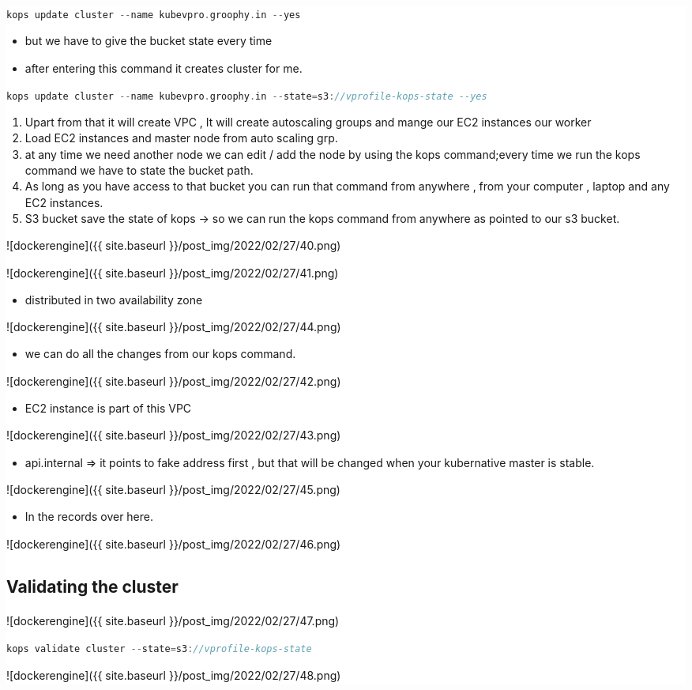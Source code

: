 ```go
kops update cluster --name kubevpro.groophy.in --yes
```

- but we have to give the bucket state every time

- after entering this command it creates cluster for me.

```go
kops update cluster --name kubevpro.groophy.in --state=s3://vprofile-kops-state --yes
```
1. Upart from that it will create VPC , It will create autoscaling groups and mange our EC2 instances our worker 
2. Load EC2 instances and master node from auto scaling grp.
3. at any time we need another node we can edit / add the node by using the kops command;every time we run the kops command we have to state the bucket path.
4. As long as you have access to that bucket you can run that command from anywhere , from your computer , laptop and any EC2 instances.
5. S3 bucket save the state of kops -> so we can run the kops command from anywhere as pointed to our s3 bucket.

![dockerengine]({{ site.baseurl }}/post_img/2022/02/27/40.png)

![dockerengine]({{ site.baseurl }}/post_img/2022/02/27/41.png)

- distributed in two availability zone

![dockerengine]({{ site.baseurl }}/post_img/2022/02/27/44.png)

- we can do all the changes from our kops command.

![dockerengine]({{ site.baseurl }}/post_img/2022/02/27/42.png)

- EC2 instance is part of this VPC

![dockerengine]({{ site.baseurl }}/post_img/2022/02/27/43.png)

- api.internal => it points to fake address first , but that will be changed when your kubernative master is stable.

![dockerengine]({{ site.baseurl }}/post_img/2022/02/27/45.png)

- In the records over here.

![dockerengine]({{ site.baseurl }}/post_img/2022/02/27/46.png)

## Validating the cluster

![dockerengine]({{ site.baseurl }}/post_img/2022/02/27/47.png)

```go
kops validate cluster --state=s3://vprofile-kops-state
```

![dockerengine]({{ site.baseurl }}/post_img/2022/02/27/48.png)
